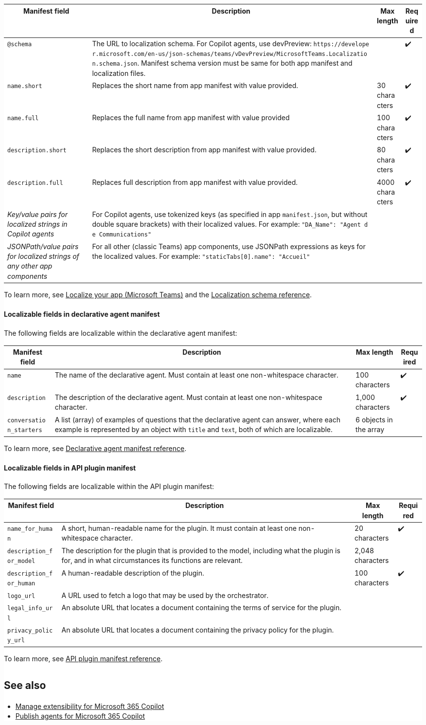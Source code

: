 | Manifest field | Description | Max length| Required |
|--|--|--|--|
| `@schema` | The URL to localization schema. For Copilot agents, use devPreview: `https://developer.microsoft.com/en-us/json-schemas/teams/vDevPreview/MicrosoftTeams.Localization.schema.json`. Manifest schema version must be same for both app manifest and localization files. | | ✔️ |
| `name.short` | Replaces the short name from app manifest with value provided. | 30 characters | ✔️ |
| `name.full` | Replaces the full name from app manifest with value provided | 100 characters | ✔️ |
| `description.short`| Replaces the short description from app manifest with value provided. | 80 characters | ✔️ |
| `description.full` | Replaces full description from app manifest with value provided. | 4000 characters | ✔️ |
| *Key/value pairs for localized strings in Copilot agents* | For Copilot agents, use tokenized keys (as specified in app `manifest.json`, but without double square brackets) with their localized values. For example: `"DA_Name": "Agent de Communications"`| | |
| *JSONPath/value pairs for localized strings of any other app components* | For all other (classic Teams) app components, use JSONPath expressions as keys for the localized values. For example: `"staticTabs[0].name": "Accueil"`|

To learn more, see [Localize your app (Microsoft Teams)](/microsoftteams/platform/concepts/build-and-test/apps-localization) and the [Localization schema reference](/microsoftteams/platform/resources/schema/localization-schema).

#### Localizable fields in declarative agent manifest

The following fields are localizable within the declarative agent manifest:

| Manifest field | Description | Max length| Required |
|--|--|--|--|
| `name`| The name of the declarative agent. Must contain at least one non-whitespace character.| 100 characters| ✔️|
| `description`| The description of the declarative agent. Must contain at least one non-whitespace character.| 1,000 characters | ✔️|
| `conversation_starters`| A list (array) of examples of questions that the declarative agent can answer, where each example is represented by an object with `title` and `text`, both of which are localizable.| 6 objects in the array||

To learn more, see [Declarative agent manifest reference](./declarative-agent-manifest.md).

#### Localizable fields in API plugin manifest

The following fields are localizable within the API plugin manifest:

| Manifest field | Description | Max length| Required |
|--|--|--|--|
|`name_for_human`| A short, human-readable name for the plugin. It must contain at least one non-whitespace character.| 20 characters |✔️|
|`description_for_model`|  The description for the plugin that is provided to the model, including what the plugin is for, and in what circumstances its functions are relevant.| 2,048 characters| |
|`description_for_human`| A human-readable description of the plugin.| 100 characters|✔️|
|`logo_url`|A URL used to fetch a logo that may be used by the orchestrator. ||
|`legal_info_url`|An absolute URL that locates a document containing the terms of service for the plugin.| |
|`privacy_policy_url`|An absolute URL that locates a document containing the privacy policy for the plugin.||

To learn more, see [API plugin manifest reference](./api-plugin-manifest.md).

## See also

- [Manage extensibility for Microsoft 365 Copilot](manage.md)
- [Publish agents for Microsoft 365 Copilot](publish.md)
